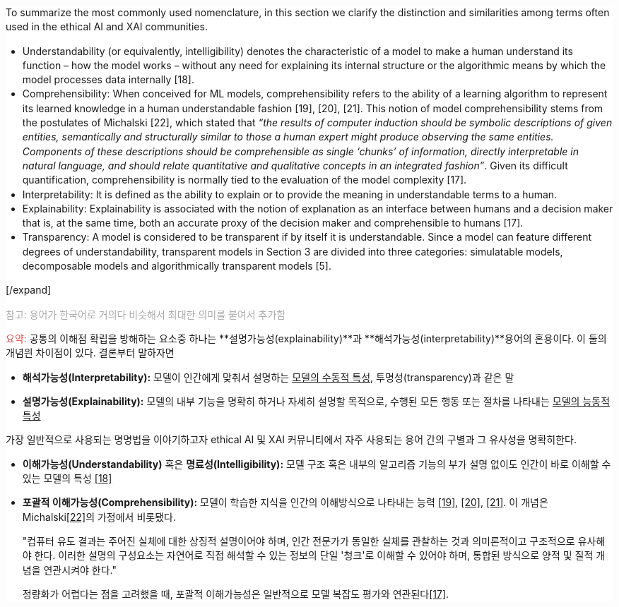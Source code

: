 To summarize the most commonly used nomenclature, in this section we clarify the distinction and similarities among terms often used in the ethical AI and XAI communities.

- Understandability (or equivalently, intelligibility) denotes the characteristic of a model to make a human understand its function – how the model works – without any need for explaining its internal structure or the algorithmic means by which the model processes data internally [18].
- Comprehensibility: When conceived for ML models, comprehensibility refers to the ability of a learning algorithm to represent its learned knowledge in a human understandable fashion [19], [20], [21]. This notion of model comprehensibility stems from the postulates of Michalski [22], which stated that *“the results of computer induction should be symbolic descriptions of given entities, semantically and structurally similar to those a human expert might produce observing the same entities. Components of these descriptions should be comprehensible as single ‘chunks’ of information, directly interpretable in natural language, and should relate quantitative and qualitative concepts in an integrated fashion”*. Given its difficult quantification, comprehensibility is normally tied to the evaluation of the model complexity [17].
- Interpretability: It is defined as the ability to explain or to provide the meaning in understandable terms to a human.
- Explainability: Explainability is associated with the notion of explanation as an interface between humans and a decision maker that is, at the same time, both an accurate proxy of the decision maker and comprehensible to humans [17].
- Transparency: A model is considered to be transparent if by itself it is understandable. Since a model can feature different degrees of understandability, transparent models in Section 3 are divided into three categories: simulatable models, decomposable models and algorithmically transparent models [5].

[/expand]

<span style="color:#aaa"> 참고: 용어가 한국어로 거의다 비슷해서 최대한 의미를 붙여서 추가함 </span> 

<span style="color:#e25252">요약:</span> 공통의 이해점 확립을 방해하는 요소중 하나는 **설명가능성(explainability)**과 **해석가능성(interpretability)**용어의 혼용이다. 이 둘의 개념읜 차이점이 있다. 결론부터 말하자면

- **해석가능성(Interpretability):** 모델이 인간에게 맞춰서 설명하는 <U>모델의 수동적 특성</U>, 투명성(transparency)과 같은 말

- **설명가능성(Explainability):** 모델의 내부 기능을 명확히 하거나 자세히 설명할 목적으로, 수행된 모든 행동 또는 절차를 나타내는 <U>모델의 능동적 특성</U>

가장 일반적으로 사용되는 명명법을 이야기하고자 ethical AI 및 XAI 커뮤니티에서 자주 사용되는 용어 간의 구별과 그 유사성을 명확히한다.

- **이해가능성(Understandability)** 혹은 **명료성(Intelligibility):** 모델 구조 혹은 내부의 알고리즘 기능의 부가 설명 없이도 인간이 바로 이해할 수 있는 모델의 특성 [[18]](https://www.sciencedirect.com/science/article/pii/S1051200417302385)

- **포괄적 이해가능성(Comprehensibility):** 모델이 학습한 지식을 인간의 이해방식으로 나타내는 능력 [[19]](https://scholar.google.com/scholar?q=Evolutionary%20fuzzy%20systems%20for%20explainable%20artificial%20intelligence:%20Why,%20when,%20what%20for,%20and%20where%20to), [[20]](https://scholar.google.com/scholar_lookup?title=A%20framework%20for%20considering%20comprehensibility%20in%20modeling&publication_year=2016&author=M.%20Gleicher), [[21]](https://scholar.google.com/scholar_lookup?title=Extracting%20comprehensible%20models%20from%20trained%20neural%20networks&publication_year=1996&author=M.W.%20Craven). 이 개념은 Michalski[[22]](https://scholar.google.com/scholar_lookup?title=A%20theory%20and%20methodology%20of%20inductive%20learning&publication_year=1983&author=R.S.%20Michalski)의 가정에서 비롯됐다.

    "컴퓨터 유도 결과는 주어진 실체에 대한 상징적 설명이어야 하며, 인간 전문가가 동일한 실체를 관찰하는 것과 의미론적이고 구조적으로 유사해야 한다. 이러한 설명의 구성요소는 자연어로 직접 해석할 수 있는 정보의 단일 '청크'로 이해할 수 있어야 하며, 통합된 방식으로 양적 및 질적 개념을 연관시켜야 한다." 

    정량화가 어렵다는 점을 고려했을 때, 포괄적 이해가능성은 일반적으로 모델 복잡도 평가와 연관된다[[17]](https://scholar.google.com/scholar_lookup?title=A%20survey%20of%20methods%20for%20explaining%20black%20box%20models&publication_year=2018&author=R.%20Guidotti&author=A.%20Monreale&author=S.%20Ruggieri&author=F.%20Turini&author=F.%20Giannotti&author=D.%20Pedreschi).
